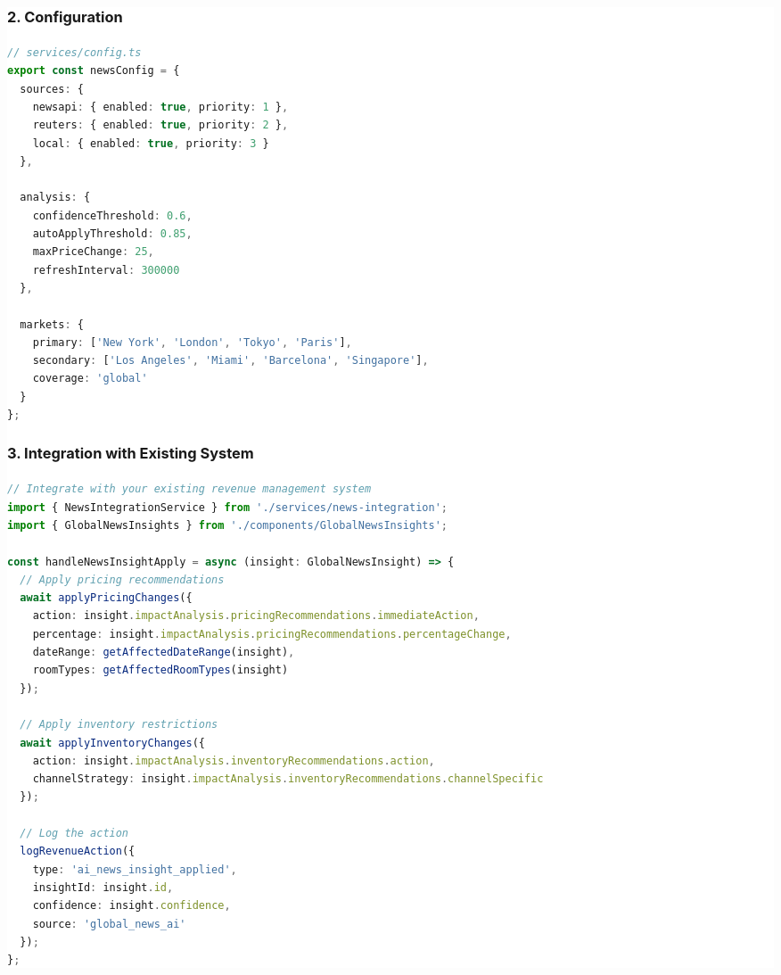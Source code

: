 ### 2. Configuration
```typescript
// services/config.ts
export const newsConfig = {
  sources: {
    newsapi: { enabled: true, priority: 1 },
    reuters: { enabled: true, priority: 2 },
    local: { enabled: true, priority: 3 }
  },
  
  analysis: {
    confidenceThreshold: 0.6,
    autoApplyThreshold: 0.85,
    maxPriceChange: 25,
    refreshInterval: 300000
  },
  
  markets: {
    primary: ['New York', 'London', 'Tokyo', 'Paris'],
    secondary: ['Los Angeles', 'Miami', 'Barcelona', 'Singapore'],
    coverage: 'global'
  }
};
```

### 3. Integration with Existing System
```typescript
// Integrate with your existing revenue management system
import { NewsIntegrationService } from './services/news-integration';
import { GlobalNewsInsights } from './components/GlobalNewsInsights';

const handleNewsInsightApply = async (insight: GlobalNewsInsight) => {
  // Apply pricing recommendations
  await applyPricingChanges({
    action: insight.impactAnalysis.pricingRecommendations.immediateAction,
    percentage: insight.impactAnalysis.pricingRecommendations.percentageChange,
    dateRange: getAffectedDateRange(insight),
    roomTypes: getAffectedRoomTypes(insight)
  });
  
  // Apply inventory restrictions
  await applyInventoryChanges({
    action: insight.impactAnalysis.inventoryRecommendations.action,
    channelStrategy: insight.impactAnalysis.inventoryRecommendations.channelSpecific
  });
  
  // Log the action
  logRevenueAction({
    type: 'ai_news_insight_applied',
    insightId: insight.id,
    confidence: insight.confidence,
    source: 'global_news_ai'
  });
};
```
